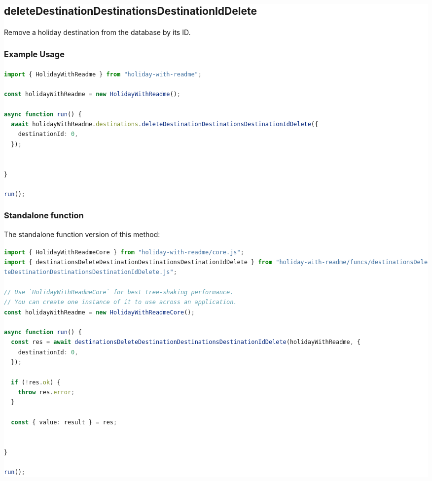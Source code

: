 ## deleteDestinationDestinationsDestinationIdDelete

Remove a holiday destination from the database by its ID.

### Example Usage

```typescript
import { HolidayWithReadme } from "holiday-with-readme";

const holidayWithReadme = new HolidayWithReadme();

async function run() {
  await holidayWithReadme.destinations.deleteDestinationDestinationsDestinationIdDelete({
    destinationId: 0,
  });


}

run();
```

### Standalone function

The standalone function version of this method:

```typescript
import { HolidayWithReadmeCore } from "holiday-with-readme/core.js";
import { destinationsDeleteDestinationDestinationsDestinationIdDelete } from "holiday-with-readme/funcs/destinationsDeleteDestinationDestinationsDestinationIdDelete.js";

// Use `HolidayWithReadmeCore` for best tree-shaking performance.
// You can create one instance of it to use across an application.
const holidayWithReadme = new HolidayWithReadmeCore();

async function run() {
  const res = await destinationsDeleteDestinationDestinationsDestinationIdDelete(holidayWithReadme, {
    destinationId: 0,
  });

  if (!res.ok) {
    throw res.error;
  }

  const { value: result } = res;

  
}

run();
```
